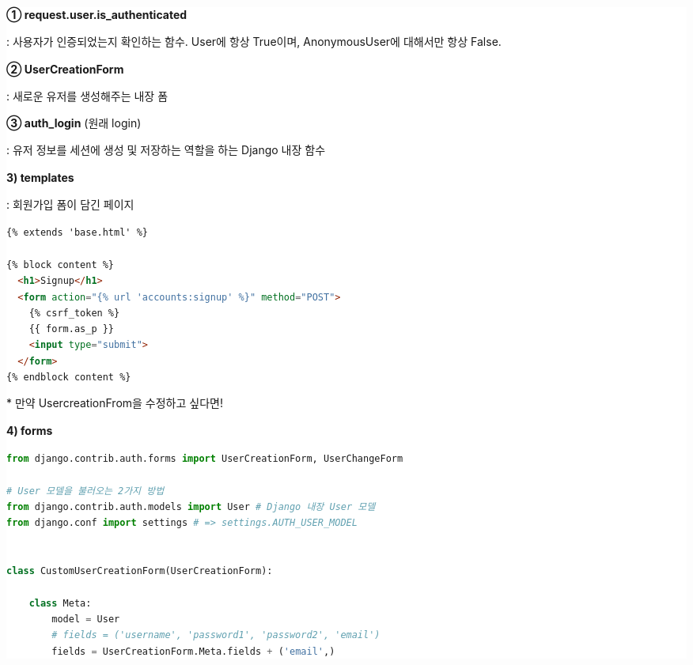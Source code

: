 

**① request.user.is_authenticated**

: 사용자가 인증되었는지 확인하는 함수.
User에 항상 True이며, AnonymousUser에 대해서만 항상 False.



**② UserCreationForm**

: 새로운 유저를 생성해주는 내장 폼



**③ auth_login** (원래 login)

: 유저 정보를 세션에 생성 및 저장하는 역할을 하는 Django 내장 함수





**3) templates**

: 회원가입 폼이 담긴 페이지

```html
{% extends 'base.html' %}

{% block content %}
  <h1>Signup</h1>
  <form action="{% url 'accounts:signup' %}" method="POST">
    {% csrf_token %}
    {{ form.as_p }}
    <input type="submit">
  </form>
{% endblock content %}
```





\* 만약 UsercreationFrom을 수정하고 싶다면!



**4) forms**

```python
from django.contrib.auth.forms import UserCreationForm, UserChangeForm

# User 모델을 불러오는 2가지 방법 
from django.contrib.auth.models import User # Django 내장 User 모델
from django.conf import settings # => settings.AUTH_USER_MODEL


class CustomUserCreationForm(UserCreationForm):

    class Meta:
        model = User
        # fields = ('username', 'password1', 'password2', 'email')
        fields = UserCreationForm.Meta.fields + ('email',)
```
